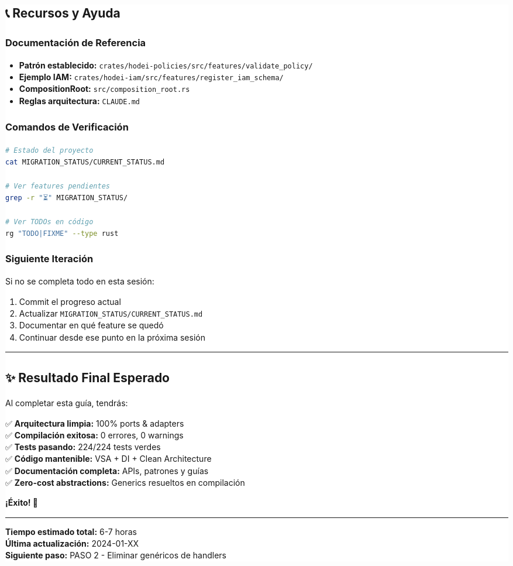 
## 📞 Recursos y Ayuda

### Documentación de Referencia

- **Patrón establecido:** `crates/hodei-policies/src/features/validate_policy/`
- **Ejemplo IAM:** `crates/hodei-iam/src/features/register_iam_schema/`
- **CompositionRoot:** `src/composition_root.rs`
- **Reglas arquitectura:** `CLAUDE.md`

### Comandos de Verificación

```bash
# Estado del proyecto
cat MIGRATION_STATUS/CURRENT_STATUS.md

# Ver features pendientes
grep -r "⏳" MIGRATION_STATUS/

# Ver TODOs en código
rg "TODO|FIXME" --type rust
```

### Siguiente Iteración

Si no se completa todo en esta sesión:
1. Commit el progreso actual
2. Actualizar `MIGRATION_STATUS/CURRENT_STATUS.md`
3. Documentar en qué feature se quedó
4. Continuar desde ese punto en la próxima sesión

---

## ✨ Resultado Final Esperado

Al completar esta guía, tendrás:

✅ **Arquitectura limpia:** 100% ports & adapters  
✅ **Compilación exitosa:** 0 errores, 0 warnings  
✅ **Tests pasando:** 224/224 tests verdes  
✅ **Código mantenible:** VSA + DI + Clean Architecture  
✅ **Documentación completa:** APIs, patrones y guías  
✅ **Zero-cost abstractions:** Generics resueltos en compilación  

**¡Éxito! 🚀**

---

**Tiempo estimado total:** 6-7 horas  
**Última actualización:** 2024-01-XX  
**Siguiente paso:** PASO 2 - Eliminar genéricos de handlers